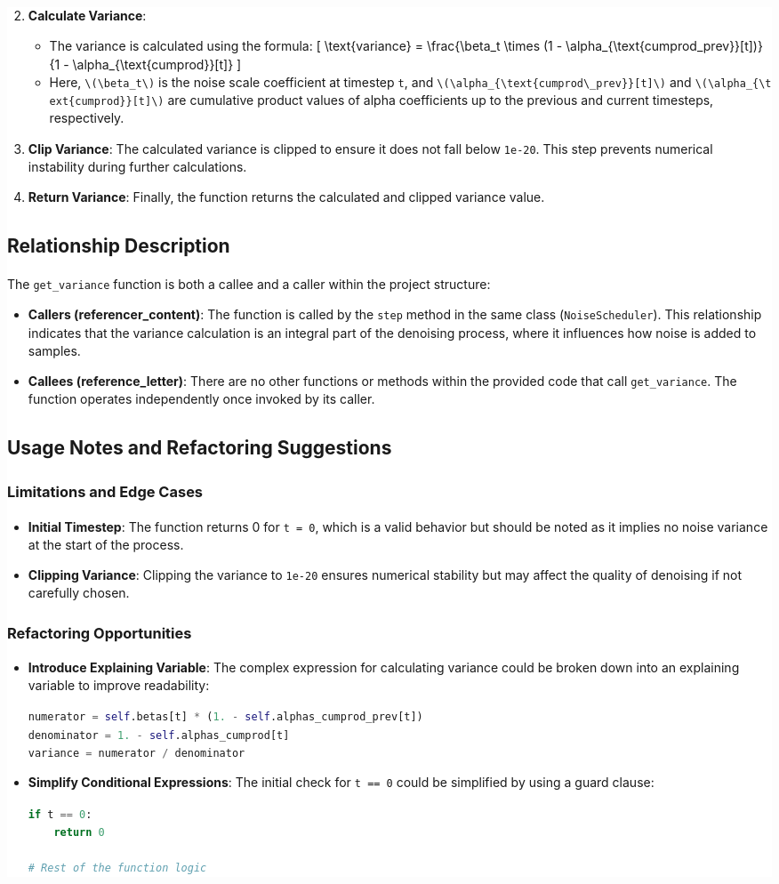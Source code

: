 2. **Calculate Variance**:
   - The variance is calculated using the formula:
     \[
     \text{variance} = \frac{\beta_t \times (1 - \alpha_{\text{cumprod\_prev}}[t])}{1 - \alpha_{\text{cumprod}}[t]}
     \]
   - Here, `\(\beta_t\)` is the noise scale coefficient at timestep `t`, and `\(\alpha_{\text{cumprod\_prev}}[t]\)` and `\(\alpha_{\text{cumprod}}[t]\)` are cumulative product values of alpha coefficients up to the previous and current timesteps, respectively.

3. **Clip Variance**: The calculated variance is clipped to ensure it does not fall below `1e-20`. This step prevents numerical instability during further calculations.

4. **Return Variance**: Finally, the function returns the calculated and clipped variance value.

## Relationship Description

The `get_variance` function is both a callee and a caller within the project structure:

- **Callers (referencer_content)**: The function is called by the `step` method in the same class (`NoiseScheduler`). This relationship indicates that the variance calculation is an integral part of the denoising process, where it influences how noise is added to samples.

- **Callees (reference_letter)**: There are no other functions or methods within the provided code that call `get_variance`. The function operates independently once invoked by its caller.

## Usage Notes and Refactoring Suggestions

### Limitations and Edge Cases

- **Initial Timestep**: The function returns 0 for `t = 0`, which is a valid behavior but should be noted as it implies no noise variance at the start of the process.
  
- **Clipping Variance**: Clipping the variance to `1e-20` ensures numerical stability but may affect the quality of denoising if not carefully chosen.

### Refactoring Opportunities

- **Introduce Explaining Variable**: The complex expression for calculating variance could be broken down into an explaining variable to improve readability:
  ```python
  numerator = self.betas[t] * (1. - self.alphas_cumprod_prev[t])
  denominator = 1. - self.alphas_cumprod[t]
  variance = numerator / denominator
  ```
  
- **Simplify Conditional Expressions**: The initial check for `t == 0` could be simplified by using a guard clause:
  ```python
  if t == 0:
      return 0

  # Rest of the function logic
  ```
